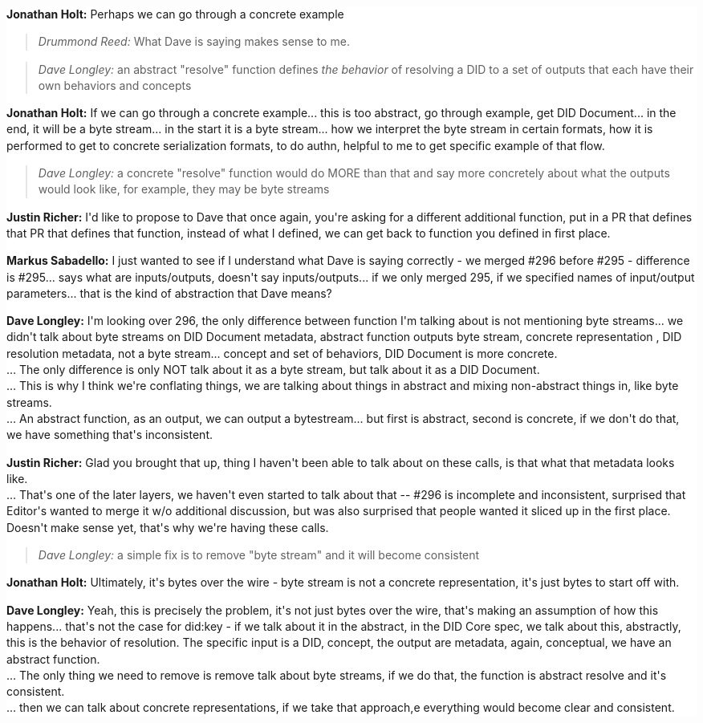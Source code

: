 **Jonathan Holt:** Perhaps we can go through a concrete example  

> *Drummond Reed:* What Dave is saying makes sense to me.

> *Dave Longley:* an abstract "resolve" function defines *the behavior* of resolving a DID to a set of outputs that each have their own behaviors and concepts

**Jonathan Holt:** If we can go through a concrete example... this is too abstract, go through example, get DID Document... in the end, it will be a byte stream... in the start it is a byte stream... how we interpret the byte stream in certain formats, how it is performed to get to concrete serialization formats, to do authn, helpful to me to get specific example of that flow.  

> *Dave Longley:* a concrete "resolve" function would do MORE than that and say more concretely about what the outputs would look like, for example, they may be byte streams

**Justin Richer:** I'd like to propose to Dave that once again, you're asking for a different additional function, put in a PR that defines that PR that defines that function, instead of what I defined, we can get back to function you defined in first place.  

**Markus Sabadello:** I just wanted to see if I understand what Dave is saying correctly - we merged #296 before #295 - difference is #295... says what are inputs/outputs, doesn't say inputs/outputs... if we only merged 295, if we specified names of input/output parameters... that is the kind of abstraction that Dave means?  

**Dave Longley:** I'm looking over 296, the only difference between function I'm talking about is not mentioning byte streams... we didn't talk about byte streams on DID Document metadata, abstract function outputs byte stream, concrete representation , DID resolution metadata, not a byte stream... concept and set of behaviors, DID Document is more concrete.  
… The only difference is only NOT talk about it as a byte stream, but talk about it as a DID Document.  
… This is why I think we're conflating things, we are talking about things in abstract and mixing non-abstract things in, like byte streams.  
… An abstract function, as an output, we can output a bytestream... but first is abstract, second is concrete, if we don't do that, we have something that's inconsistent.  

**Justin Richer:** Glad you brought that up, thing I haven't been able to talk about on these calls, is that what that metadata looks like.  
… That's one of the later layers, we haven't even started to talk about that -- #296 is incomplete and inconsistent, surprised that Editor's wanted to merge it w/o additional discussion, but was also surprised that people wanted it sliced up in the first place. Doesn't make sense yet, that's why we're having these calls.  

> *Dave Longley:* a simple fix is to remove "byte stream" and it will become consistent

**Jonathan Holt:** Ultimately, it's bytes over the wire - byte stream is not a concrete representation, it's just bytes to start off with.  

**Dave Longley:** Yeah, this is precisely the problem, it's not just bytes over the wire, that's making an assumption of how this happens... that's not the case for did:key - if we talk about it in the abstract, in the DID Core spec, we talk about this, abstractly, this is the behavior of resolution. The specific input is a DID, concept, the output are metadata, again, conceptual, we have an abstract function.  
… The only thing we need to remove is remove talk about byte streams, if we do that, the function is abstract resolve and it's consistent.  
… then we can talk about concrete representations, if we take that approach,e everything would become clear and consistent.  
